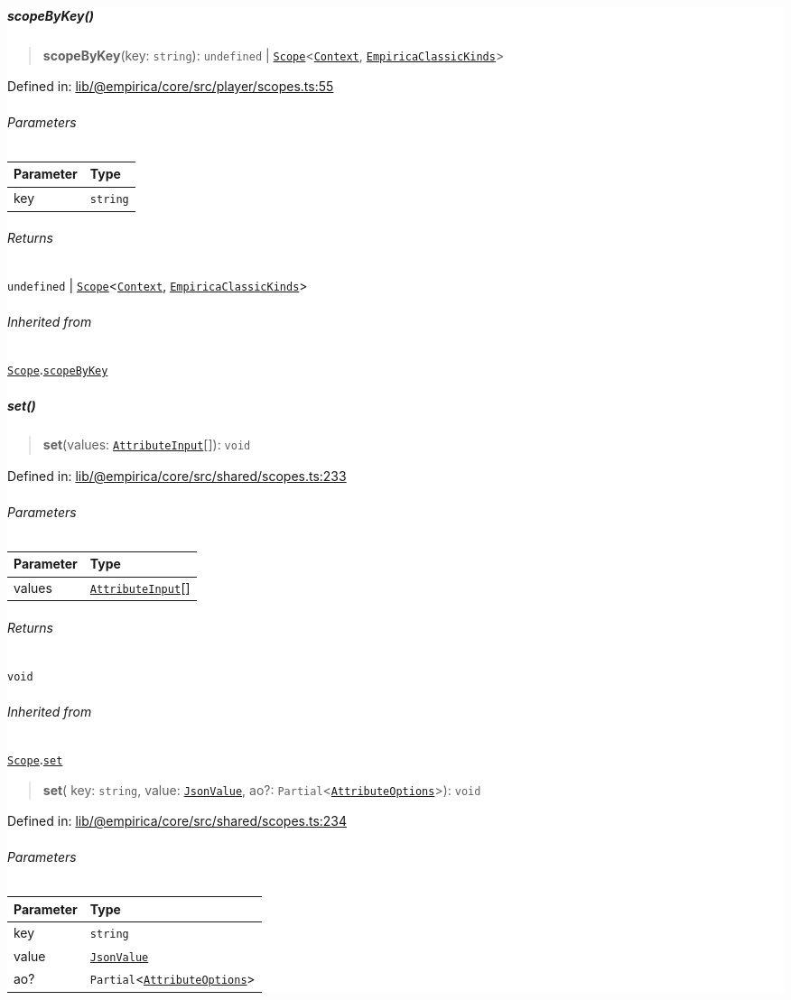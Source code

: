 ##### scopeByKey()

> **scopeByKey**(key: `string`): `undefined` \| [`Scope`](modules.md#scope)\<[`Context`](modules.md#context), [`EmpiricaClassicKinds`](modules.md#empiricaclassickinds)\>

Defined in: [lib/@empirica/core/src/player/scopes.ts:55](https://github.com/empiricaly/empirica/blob/ddd1f98/lib/@empirica/core/src/player/scopes.ts#L55)

###### Parameters

| Parameter | Type     |
| :-------- | :------- |
| key       | `string` |

###### Returns

`undefined` \| [`Scope`](modules.md#scope)\<[`Context`](modules.md#context), [`EmpiricaClassicKinds`](modules.md#empiricaclassickinds)\>

###### Inherited from

[`Scope`](modules.md#scope).[`scopeByKey`](modules.md#scopebykey)

##### set()

> **set**(values: [`AttributeInput`](modules.md#attributeinput)[]): `void`

Defined in: [lib/@empirica/core/src/shared/scopes.ts:233](https://github.com/empiricaly/empirica/blob/ddd1f98/lib/@empirica/core/src/shared/scopes.ts#L233)

###### Parameters

| Parameter | Type                                            |
| :-------- | :---------------------------------------------- |
| values    | [`AttributeInput`](modules.md#attributeinput)[] |

###### Returns

`void`

###### Inherited from

[`Scope`](modules.md#scope).[`set`](modules.md#set)

> **set**(
> key: `string`,
> value: [`JsonValue`](modules.md#jsonvalue),
> ao?: `Partial`\<[`AttributeOptions`](modules.md#attributeoptions)\>): `void`

Defined in: [lib/@empirica/core/src/shared/scopes.ts:234](https://github.com/empiricaly/empirica/blob/ddd1f98/lib/@empirica/core/src/shared/scopes.ts#L234)

###### Parameters

| Parameter | Type                                                           |
| :-------- | :------------------------------------------------------------- |
| key       | `string`                                                       |
| value     | [`JsonValue`](modules.md#jsonvalue)                            |
| ao?       | `Partial`\<[`AttributeOptions`](modules.md#attributeoptions)\> |
